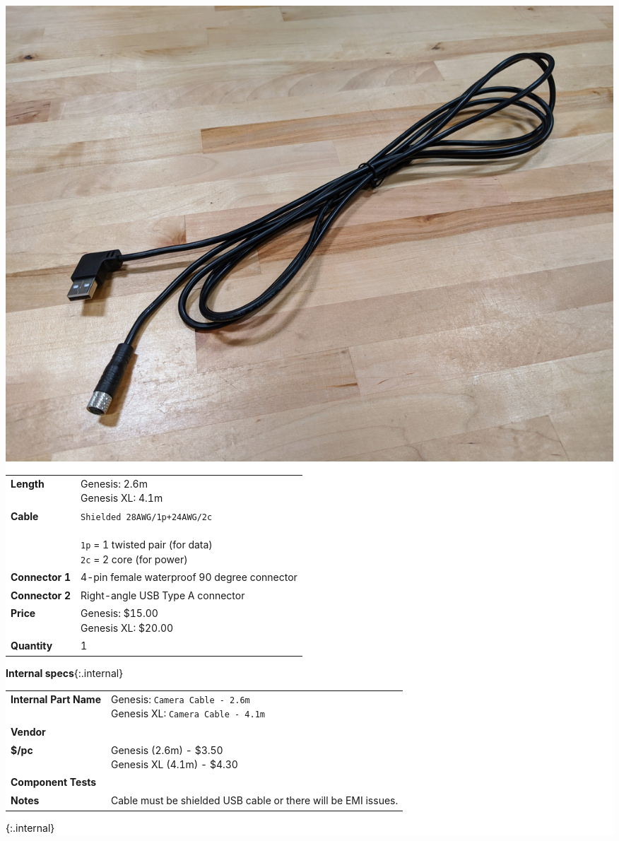 ![Camera Cable](_images/camera_cable.jpg)

|                              |                              |
|------------------------------|------------------------------|
|**Length**                    |Genesis: 2.6m<br>Genesis XL: 4.1m
|**Cable**                     |`Shielded 28AWG/1p+24AWG/2c`<br><br>`1p` = 1 twisted pair (for data)<br>`2c` = 2 core (for power)
|**Connector 1**               |4-pin female waterproof 90 degree connector
|**Connector 2**               |Right-angle USB Type A connector
|**Price**                     |Genesis: $15.00<br>Genesis XL: $20.00
|**Quantity**                  |1

**Internal specs**{:.internal}

|                              |                              |
|------------------------------|------------------------------|
|**Internal Part Name**        |Genesis: `Camera Cable - 2.6m`<br>Genesis XL: `Camera Cable - 4.1m`
|**Vendor**                    |
|**$/pc**                      |Genesis (2.6m) - $3.50<br>Genesis XL (4.1m) - $4.30
|**Component Tests**           |
|**Notes**                     |Cable must be shielded USB cable or there will be EMI issues.
{:.internal}
